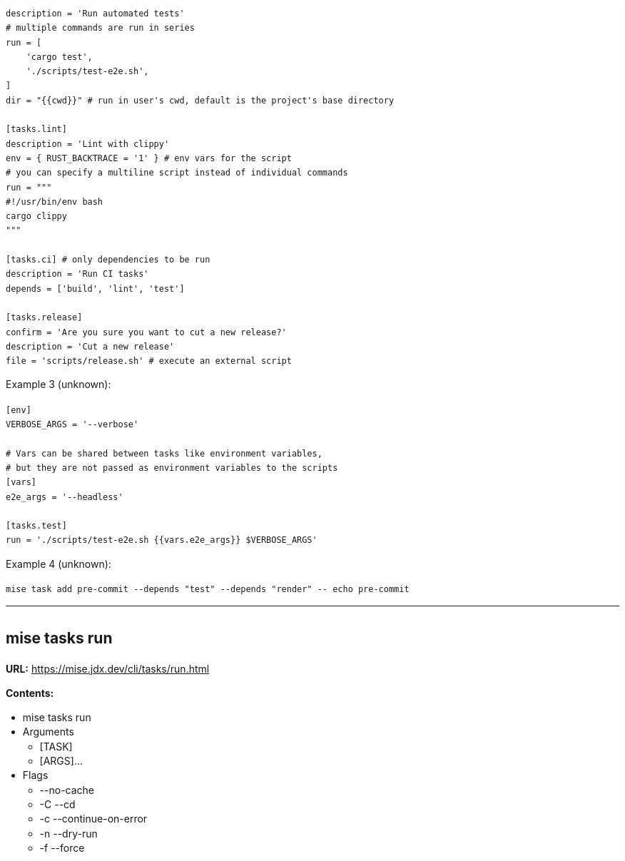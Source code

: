 ```unknown
description = 'Run automated tests'
# multiple commands are run in series
run = [
    'cargo test',
    './scripts/test-e2e.sh',
]
dir = "{{cwd}}" # run in user's cwd, default is the project's base directory

[tasks.lint]
description = 'Lint with clippy'
env = { RUST_BACKTRACE = '1' } # env vars for the script
# you can specify a multiline script instead of individual commands
run = """
#!/usr/bin/env bash
cargo clippy
"""

[tasks.ci] # only dependencies to be run
description = 'Run CI tasks'
depends = ['build', 'lint', 'test']

[tasks.release]
confirm = 'Are you sure you want to cut a new release?'
description = 'Cut a new release'
file = 'scripts/release.sh' # execute an external script
```

Example 3 (unknown):
```unknown
[env]
VERBOSE_ARGS = '--verbose'

# Vars can be shared between tasks like environment variables,
# but they are not passed as environment variables to the scripts
[vars]
e2e_args = '--headless'

[tasks.test]
run = './scripts/test-e2e.sh {{vars.e2e_args}} $VERBOSE_ARGS'
```

Example 4 (unknown):
```unknown
mise task add pre-commit --depends "test" --depends "render" -- echo pre-commit
```

---

## mise tasks run ​

**URL:** https://mise.jdx.dev/cli/tasks/run.html

**Contents:**
- mise tasks run ​
- Arguments ​
  - [TASK] ​
  - [ARGS]… ​
- Flags ​
  - --no-cache ​
  - -C --cd <CD> ​
  - -c --continue-on-error ​
  - -n --dry-run ​
  - -f --force ​
